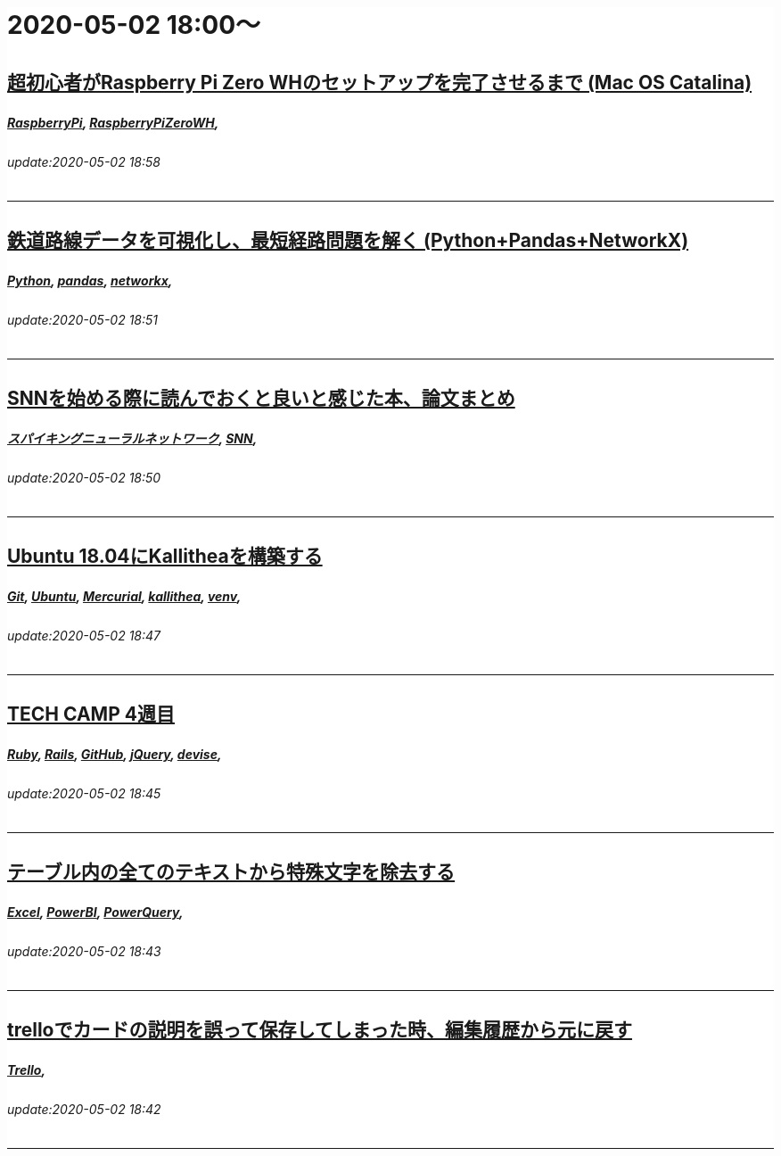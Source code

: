 


# 2020-05-02 18:00～
## [超初心者がRaspberry Pi Zero WHのセットアップを完了させるまで (Mac OS Catalina)](https://qiita.com/on0dhc/items/96e1d2fe0aeb743ee230)
##### [RaspberryPi](https://qiita.com/tags/RaspberryPi), [RaspberryPiZeroWH](https://qiita.com/tags/RaspberryPiZeroWH), 
###### update:2020-05-02 18:58
---
## [鉄道路線データを可視化し、最短経路問題を解く (Python+Pandas+NetworkX)](https://qiita.com/galileo15640215/items/d7737d3e08c7bb3dba80)
##### [Python](https://qiita.com/tags/Python), [pandas](https://qiita.com/tags/pandas), [networkx](https://qiita.com/tags/networkx), 
###### update:2020-05-02 18:51
---
## [SNNを始める際に読んでおくと良いと感じた本、論文まとめ](https://qiita.com/cuculu321/items/cdc5912df5e04acb5eae)
##### [スパイキングニューラルネットワーク](https://qiita.com/tags/スパイキングニューラルネットワーク), [SNN](https://qiita.com/tags/SNN), 
###### update:2020-05-02 18:50
---
## [Ubuntu 18.04にKallitheaを構築する](https://qiita.com/tsumtsumyuma/items/3380e141efca17c72306)
##### [Git](https://qiita.com/tags/Git), [Ubuntu](https://qiita.com/tags/Ubuntu), [Mercurial](https://qiita.com/tags/Mercurial), [kallithea](https://qiita.com/tags/kallithea), [venv](https://qiita.com/tags/venv), 
###### update:2020-05-02 18:47
---
## [TECH CAMP 4週目](https://qiita.com/ruby55tomo/items/a50f2bbc2100ae82f495)
##### [Ruby](https://qiita.com/tags/Ruby), [Rails](https://qiita.com/tags/Rails), [GitHub](https://qiita.com/tags/GitHub), [jQuery](https://qiita.com/tags/jQuery), [devise](https://qiita.com/tags/devise), 
###### update:2020-05-02 18:45
---
## [テーブル内の全てのテキストから特殊文字を除去する](https://qiita.com/D-Three/items/a0d640a0a815ce04edb8)
##### [Excel](https://qiita.com/tags/Excel), [PowerBI](https://qiita.com/tags/PowerBI), [PowerQuery](https://qiita.com/tags/PowerQuery), 
###### update:2020-05-02 18:43
---
## [trelloでカードの説明を誤って保存してしまった時、編集履歴から元に戻す](https://qiita.com/matsu_qiita/items/5a38f857d751dd65e694)
##### [Trello](https://qiita.com/tags/Trello), 
###### update:2020-05-02 18:42
---